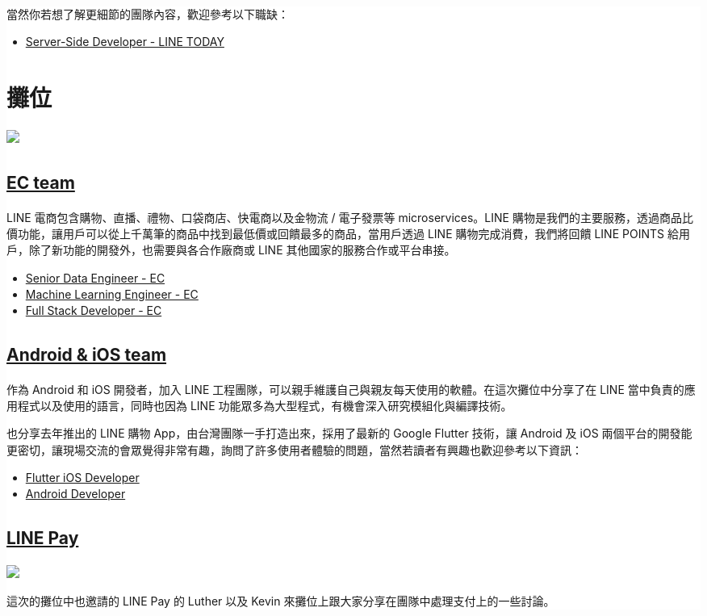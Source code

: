 當然你若想了解更細節的團隊內容，歡迎參考以下職缺：

- [Server-Side Developer - LINE TODAY](https://lnkd.in/gUYE4dTi)

# 攤位

![](https://nijialin.com/images/2022/jcconf/1.JPG)

## [EC team](https://engineering.linecorp.com/zh-hant/teams/LINE%20SHOPPING/)

LINE 電商包含購物、直播、禮物、口袋商店、快電商以及金物流 / 電子發票等 microservices。LINE 購物是我們的主要服務，透過商品比價功能，讓用戶可以從上千萬筆的商品中找到最低價或回饋最多的商品，當用戶透過 LINE 購物完成消費，我們將回饋 LINE POINTS 給用戶，除了新功能的開發外，也需要與各合作廠商或 LINE 其他國家的服務合作或平台串接。

- [Senior Data Engineer - EC](https://careers.linecorp.com/jobs/1155)
- [Machine Learning Engineer - EC](https://careers.linecorp.com/jobs/1308)
- [Full Stack Developer - EC](https://careers.linecorp.com/jobs/1230)

## [Android & iOS team](https://speakerdeck.com/line_developers_tw/2022-ios-and-android-team-introduction)

<iframe class="speakerdeck-iframe" frameborder="0" src="https://speakerdeck.com/player/2bf0b0ada56e4bd3a004fe0b0a0e6c4c?slide=7" title="2022 iOS &amp; Android team introduction" allowfullscreen="true" mozallowfullscreen="true" webkitallowfullscreen="true" style="border: 0px; background: padding-box padding-box rgba(0, 0, 0, 0.1); margin: 0px; padding: 0px; border-radius: 6px; box-shadow: rgba(0, 0, 0, 0.2) 0px 5px 40px; width: 560px; height: 314px;" data-ratio="1.78343949044586"></iframe>

作為 Android 和 iOS 開發者，加入 LINE 工程團隊，可以親手維護自己與親友每天使用的軟體。在這次攤位中分享了在 LINE 當中負責的應用程式以及使用的語言，同時也因為 LINE 功能眾多為大型程式，有機會深入研究模組化與編譯技術。

<iframe class="speakerdeck-iframe" frameborder="0" src="https://speakerdeck.com/player/2bf0b0ada56e4bd3a004fe0b0a0e6c4c?slide=9" title="2022 iOS &amp; Android team introduction" allowfullscreen="true" mozallowfullscreen="true" webkitallowfullscreen="true" style="border: 0px; background: padding-box padding-box rgba(0, 0, 0, 0.1); margin: 0px; padding: 0px; border-radius: 6px; box-shadow: rgba(0, 0, 0, 0.2) 0px 5px 40px; width: 560px; height: 314px;" data-ratio="1.78343949044586"></iframe>

也分享去年推出的 LINE 購物 App，由台灣團隊一手打造出來，採用了最新的 Google Flutter 技術，讓 Android 及 iOS 兩個平台的開發能更密切，讓現場交流的會眾覺得非常有趣，詢問了許多使用者體驗的問題，當然若讀者有興趣也歡迎參考以下資訊：

- [Flutter iOS Developer](https://careers.linecorp.com/jobs/1362)
- [Android Developer](https://careers.linecorp.com/jobs/1227)

## [LINE Pay](https://speakerdeck.com/line_developers_tw/line-pay-in-jcconf-2022)

![](https://nijialin.com/images/2022/jcconf/3.JPG)

這次的攤位中也邀請的 LINE Pay 的 Luther 以及 Kevin 來攤位上跟大家分享在團隊中處理支付上的一些討論。

<iframe class="speakerdeck-iframe" frameborder="0" src="https://speakerdeck.com/player/2d79c6c989c44c519132da68f67fcd97?slide=4" title="LINE Pay in JCConf 2022" allowfullscreen="true" mozallowfullscreen="true" webkitallowfullscreen="true" style="border: 0px; background: padding-box padding-box rgba(0, 0, 0, 0.1); margin: 0px; padding: 0px; border-radius: 6px; box-shadow: rgba(0, 0, 0, 0.2) 0px 5px 40px; width: 560px; height: 314px;" data-ratio="1.78343949044586"></iframe>
